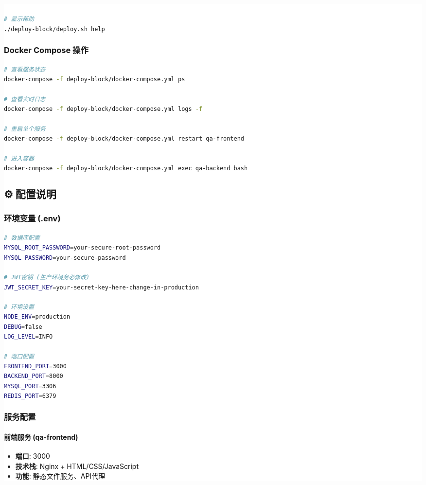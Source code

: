 ```bash

# 显示帮助
./deploy-block/deploy.sh help
```

### Docker Compose 操作

```bash
# 查看服务状态
docker-compose -f deploy-block/docker-compose.yml ps

# 查看实时日志
docker-compose -f deploy-block/docker-compose.yml logs -f

# 重启单个服务
docker-compose -f deploy-block/docker-compose.yml restart qa-frontend

# 进入容器
docker-compose -f deploy-block/docker-compose.yml exec qa-backend bash
```

## ⚙️ 配置说明

### 环境变量 (.env)

```bash
# 数据库配置
MYSQL_ROOT_PASSWORD=your-secure-root-password
MYSQL_PASSWORD=your-secure-password

# JWT密钥 (生产环境务必修改)
JWT_SECRET_KEY=your-secret-key-here-change-in-production

# 环境设置
NODE_ENV=production
DEBUG=false
LOG_LEVEL=INFO

# 端口配置
FRONTEND_PORT=3000
BACKEND_PORT=8000
MYSQL_PORT=3306
REDIS_PORT=6379
```

### 服务配置

#### 前端服务 (qa-frontend)
- **端口**: 3000
- **技术栈**: Nginx + HTML/CSS/JavaScript
- **功能**: 静态文件服务、API代理
